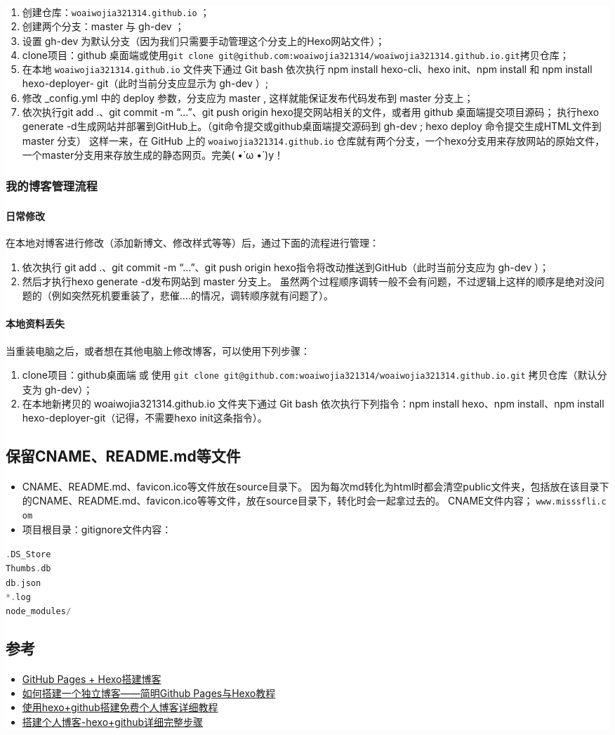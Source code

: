 1. 创建仓库：`woaiwojia321314.github.io` ；
1. 创建两个分支：master 与 gh-dev ；
1. 设置 gh-dev 为默认分支（因为我们只需要手动管理这个分支上的Hexo网站文件）；
1. clone项目：github 桌面端或使用`git clone git@github.com:woaiwojia321314/woaiwojia321314.github.io.git`拷贝仓库；
1. 在本地 `woaiwojia321314.github.io` 文件夹下通过 Git bash 依次执行 npm install hexo-cli、hexo init、npm install 和 npm install hexo-deployer- git（此时当前分支应显示为 gh-dev ）;
1. 修改 _config.yml 中的 deploy 参数，分支应为 master , 这样就能保证发布代码发布到 master 分支上；
1. 依次执行git add .、git commit -m “…”、git push origin hexo提交网站相关的文件，或者用 github 桌面端提交项目源码；
执行hexo generate -d生成网站并部署到GitHub上。（git命令提交或github桌面端提交源码到 gh-dev ; hexo deploy 命令提交生成HTML文件到 master 分支）
这样一来，在 GitHub 上的 `woaiwojia321314.github.io` 仓库就有两个分支，一个hexo分支用来存放网站的原始文件，一个master分支用来存放生成的静态网页。完美( •̀ ω •́ )y！

### 我的博客管理流程

#### 日常修改

在本地对博客进行修改（添加新博文、修改样式等等）后，通过下面的流程进行管理：

1. 依次执行 git add .、git commit -m “…”、git push origin hexo指令将改动推送到GitHub（此时当前分支应为 gh-dev ）；
1. 然后才执行hexo generate -d发布网站到 master 分支上。
虽然两个过程顺序调转一般不会有问题，不过逻辑上这样的顺序是绝对没问题的（例如突然死机要重装了，悲催….的情况，调转顺序就有问题了）。

#### 本地资料丢失

当重装电脑之后，或者想在其他电脑上修改博客，可以使用下列步骤：

1. clone项目：github桌面端 或 使用 `git clone git@github.com:woaiwojia321314/woaiwojia321314.github.io.git` 拷贝仓库（默认分支为 gh-dev）；
1. 在本地新拷贝的 woaiwojia321314.github.io 文件夹下通过 Git bash 依次执行下列指令：npm install hexo、npm install、npm install hexo-deployer-git（记得，不需要hexo init这条指令）。


## 保留CNAME、README.md等文件

* CNAME、README.md、favicon.ico等文件放在source目录下。
因为每次md转化为html时都会清空public文件夹，包括放在该目录下的CNAME、README.md、favicon.ico等等文件，放在source目录下，转化时会一起拿过去的。
CNAME文件内容； `www.misssfli.com`
* 项目根目录：gitignore文件内容：
```swift
.DS_Store
Thumbs.db
db.json
*.log
node_modules/
```

## 参考
* [GitHub Pages + Hexo搭建博客](http://crazymilk.github.io/2015/12/28/GitHub-Pages-Hexo%E6%90%AD%E5%BB%BA%E5%8D%9A%E5%AE%A2/#more)
* [如何搭建一个独立博客——简明Github Pages与Hexo教程](https://www.jianshu.com/p/05289a4bc8b2)
* [使用hexo+github搭建免费个人博客详细教程](http://www.cnblogs.com/liuxianan/p/build-blog-website-by-hexo-github.html)
* [搭建个人博客-hexo+github详细完整步骤](https://www.jianshu.com/p/189fd945f38f)